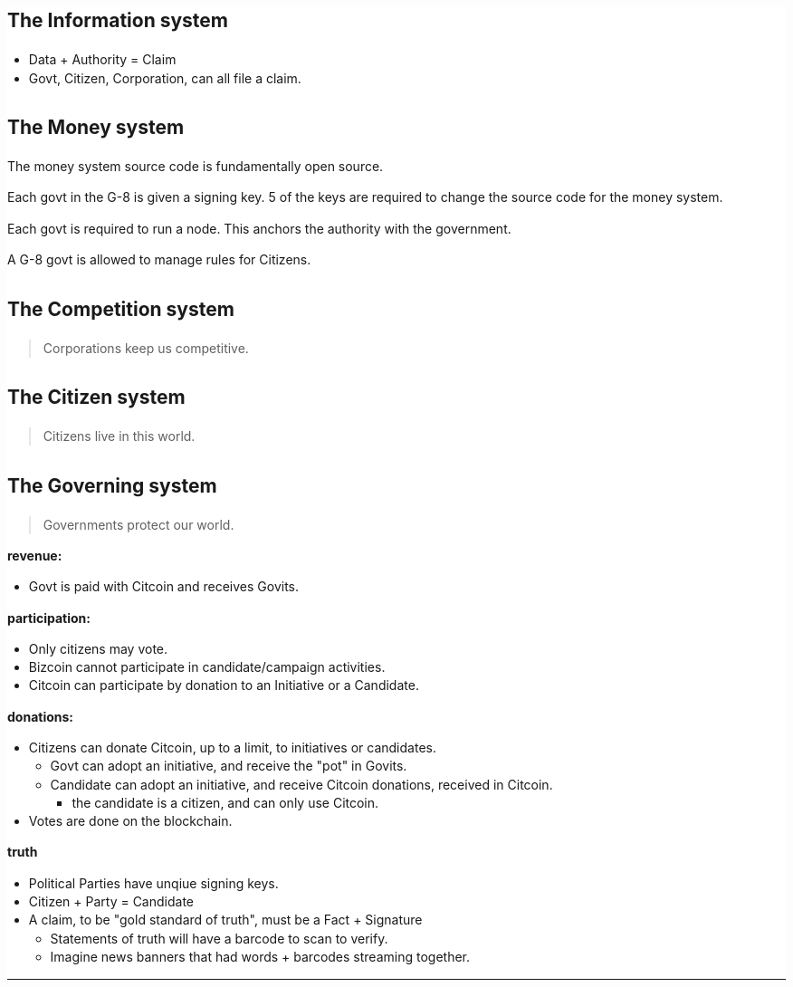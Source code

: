 ## The Information system

 * Data + Authority = Claim
 * Govt, Citizen, Corporation, can all file a claim.

## The Money system

The money system source code is fundamentally open source.

Each govt in the G-8 is given a signing key. 5 of the keys are required to change the source code for the money system.

Each govt is required to run a node. This anchors the authority with the government. 

A G-8 govt is allowed to manage rules for Citizens.

## The Competition system

 > Corporations keep us competitive.
 
## The Citizen system

 > Citizens live in this world.

## The Governing system

 > Governments protect our world.

**revenue:**

 * Govt is paid with Citcoin and receives Govits.

**participation:**

 * Only citizens may vote.
 * Bizcoin cannot participate in candidate/campaign activities.
 * Citcoin can participate by donation to an Initiative or a Candidate.

**donations:**

* Citizens can donate Citcoin, up to a limit, to initiatives or candidates.
   - Govt can adopt an initiative, and receive the "pot" in Govits.
   - Candidate can adopt an initiative, and receive Citcoin donations, received in Citcoin.
     * the candidate is a citizen, and can only use Citcoin.
 * Votes are done on the blockchain.
 
**truth**

 * Political Parties have unqiue signing keys.
 * Citizen + Party = Candidate
 * A claim, to be "gold standard of truth", must be a Fact + Signature
   - Statements of truth will have a barcode to scan to verify.
   - Imagine news banners that had words + barcodes streaming together.

---
